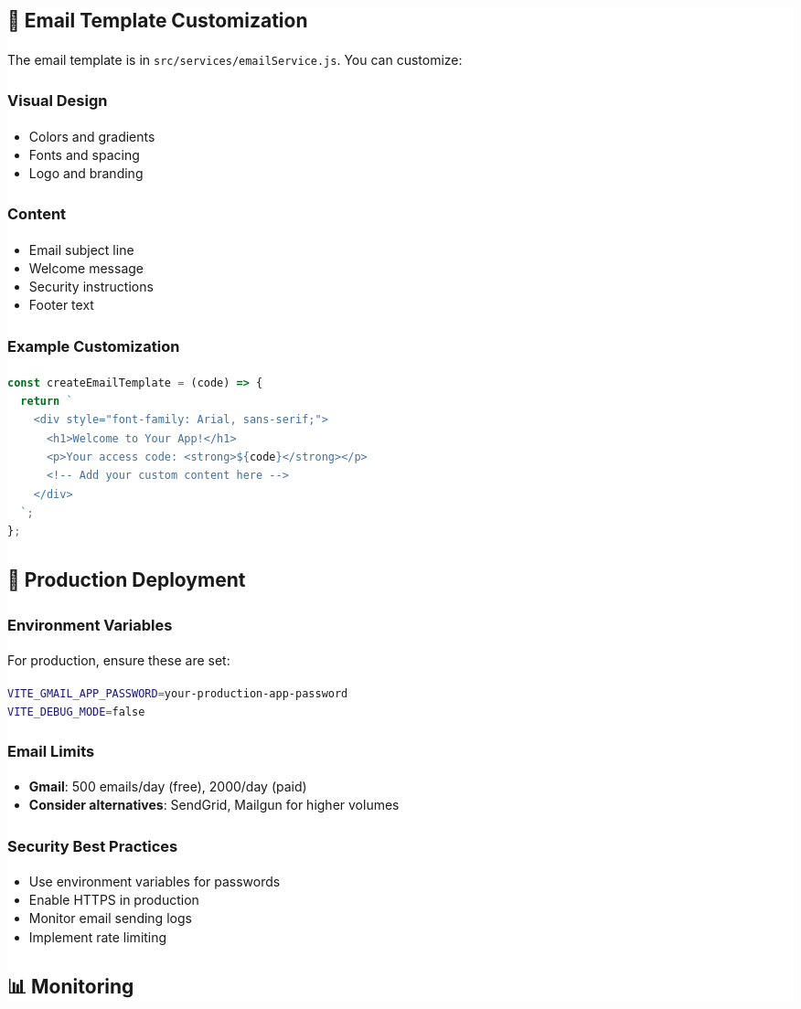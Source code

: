 ## 📱 Email Template Customization

The email template is in `src/services/emailService.js`. You can customize:

### Visual Design
- Colors and gradients
- Fonts and spacing
- Logo and branding

### Content
- Email subject line
- Welcome message
- Security instructions
- Footer text

### Example Customization
```javascript
const createEmailTemplate = (code) => {
  return `
    <div style="font-family: Arial, sans-serif;">
      <h1>Welcome to Your App!</h1>
      <p>Your access code: <strong>${code}</strong></p>
      <!-- Add your custom content here -->
    </div>
  `;
};
```

## 🚀 Production Deployment

### Environment Variables
For production, ensure these are set:
```bash
VITE_GMAIL_APP_PASSWORD=your-production-app-password
VITE_DEBUG_MODE=false
```

### Email Limits
- **Gmail**: 500 emails/day (free), 2000/day (paid)
- **Consider alternatives**: SendGrid, Mailgun for higher volumes

### Security Best Practices
- Use environment variables for passwords
- Enable HTTPS in production
- Monitor email sending logs
- Implement rate limiting

## 📊 Monitoring
